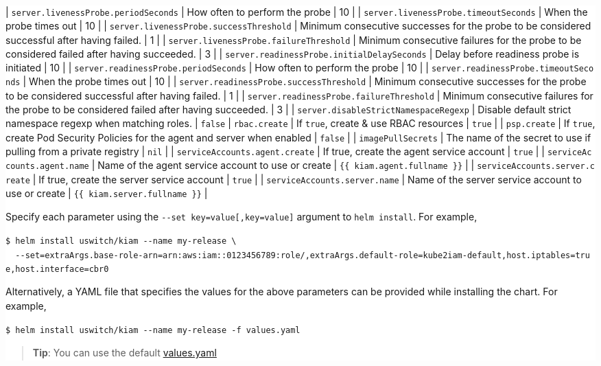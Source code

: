 | `server.livenessProbe.periodSeconds`        | How often to perform the probe                                                               | 10                           |
| `server.livenessProbe.timeoutSeconds`       | When the probe times out                                                                     | 10                           |
| `server.livenessProbe.successThreshold`     | Minimum consecutive successes for the probe to be considered successful after having failed. | 1                            |
| `server.livenessProbe.failureThreshold`     | Minimum consecutive failures for the probe to be considered failed after having succeeded.   | 3                            |
| `server.readinessProbe.initialDelaySeconds` | Delay before readiness probe is initiated                                                    | 10                           |
| `server.readinessProbe.periodSeconds`       | How often to perform the probe                                                               | 10                           |
| `server.readinessProbe.timeoutSeconds`      | When the probe times out                                                                     | 10                           |
| `server.readinessProbe.successThreshold`    | Minimum consecutive successes for the probe to be considered successful after having failed. | 1                            |
| `server.readinessProbe.failureThreshold`    | Minimum consecutive failures for the probe to be considered failed after having succeeded.   | 3                            |
| `server.disableStrictNamespaceRegexp`       | Disable default strict namespace regexp when matching roles.                                 | `false`
| `rbac.create`                               | If `true`, create & use RBAC resources                                                       | `true`                       |
| `psp.create`                                | If `true`, create Pod Security Policies for the agent and server when enabled                | `false`                      |
| `imagePullSecrets`                          | The name of the secret to use if pulling from a private registry                             | `nil`                        |
| `serviceAccounts.agent.create`              | If true, create the agent service account                                                    | `true`                       |
| `serviceAccounts.agent.name`                | Name of the agent service account to use or create                                           | `{{ kiam.agent.fullname }}`  |
| `serviceAccounts.server.create`             | If true, create the server service account                                                   | `true`                       |
| `serviceAccounts.server.name`               | Name of the server service account to use or create                                          | `{{ kiam.server.fullname }}` |

Specify each parameter using the `--set key=value[,key=value]` argument to `helm install`. For example,

```console
$ helm install uswitch/kiam --name my-release \
  --set=extraArgs.base-role-arn=arn:aws:iam::0123456789:role/,extraArgs.default-role=kube2iam-default,host.iptables=true,host.interface=cbr0
```

Alternatively, a YAML file that specifies the values for the above parameters can be provided while installing the chart. For example,

```console
$ helm install uswitch/kiam --name my-release -f values.yaml
```

> **Tip**: You can use the default [values.yaml](values.yaml)
